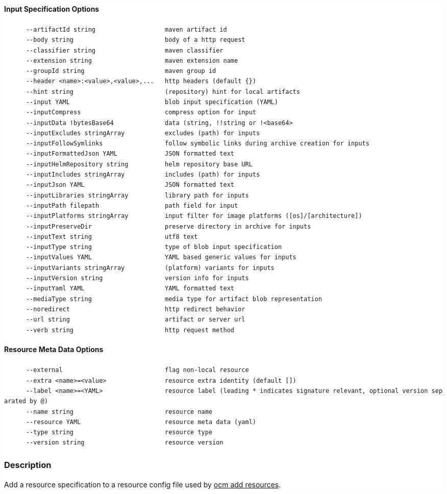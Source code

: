 #### Input Specification Options

```text
      --artifactId string                   maven artifact id
      --body string                         body of a http request
      --classifier string                   maven classifier
      --extension string                    maven extension name
      --groupId string                      maven group id
      --header <name>:<value>,<value>,...   http headers (default {})
      --hint string                         (repository) hint for local artifacts
      --input YAML                          blob input specification (YAML)
      --inputCompress                       compress option for input
      --inputData !bytesBase64              data (string, !!string or !<base64>
      --inputExcludes stringArray           excludes (path) for inputs
      --inputFollowSymlinks                 follow symbolic links during archive creation for inputs
      --inputFormattedJson YAML             JSON formatted text
      --inputHelmRepository string          helm repository base URL
      --inputIncludes stringArray           includes (path) for inputs
      --inputJson YAML                      JSON formatted text
      --inputLibraries stringArray          library path for inputs
      --inputPath filepath                  path field for input
      --inputPlatforms stringArray          input filter for image platforms ([os]/[architecture])
      --inputPreserveDir                    preserve directory in archive for inputs
      --inputText string                    utf8 text
      --inputType string                    type of blob input specification
      --inputValues YAML                    YAML based generic values for inputs
      --inputVariants stringArray           (platform) variants for inputs
      --inputVersion string                 version info for inputs
      --inputYaml YAML                      YAML formatted text
      --mediaType string                    media type for artifact blob representation
      --noredirect                          http redirect behavior
      --url string                          artifact or server url
      --verb string                         http request method
```


#### Resource Meta Data Options

```text
      --external                            flag non-local resource
      --extra <name>=<value>                resource extra identity (default [])
      --label <name>=<YAML>                 resource label (leading * indicates signature relevant, optional version separated by @)
      --name string                         resource name
      --resource YAML                       resource meta data (yaml)
      --type string                         resource type
      --version string                      resource version
```

### Description

Add a resource specification to a resource config file used by [ocm add resources](ocm_add_resources.md).
